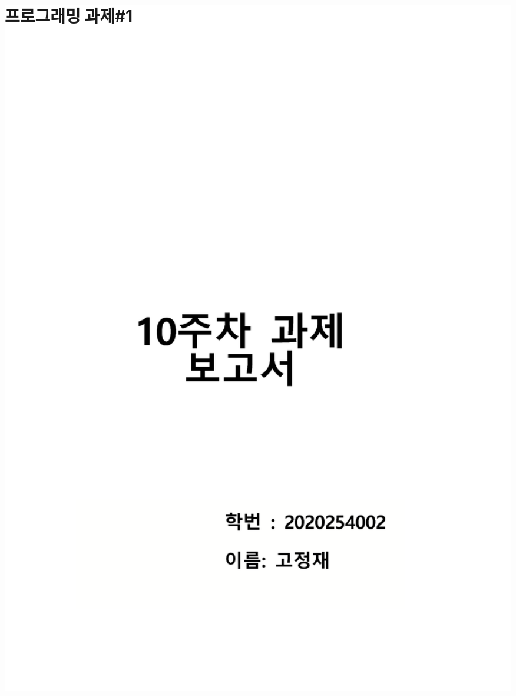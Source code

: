 # **프로그래밍 과제#1** 

<p align="left" margin=100>  <img src="https://github.com/kjj3436/industrial-AI/blob/master/images/10주차과제보고서_1.png"  width="800" height="1200"> </p>